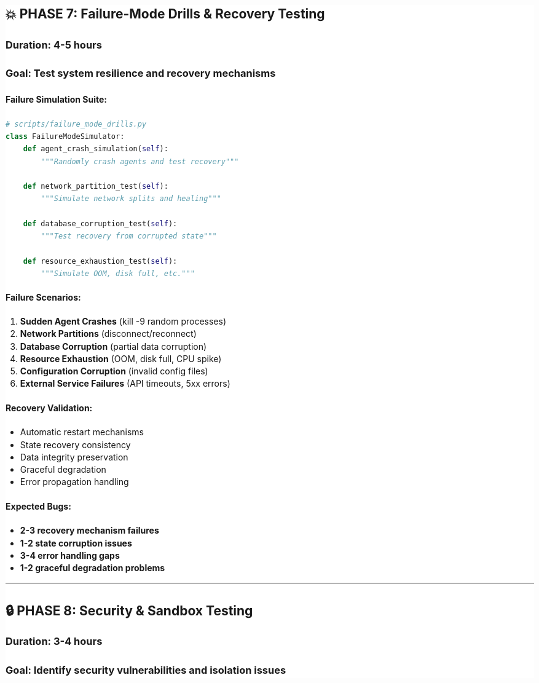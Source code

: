 
## 💥 **PHASE 7: Failure-Mode Drills & Recovery Testing**
### Duration: 4-5 hours
### Goal: Test system resilience and recovery mechanisms

#### **Failure Simulation Suite:**
```python
# scripts/failure_mode_drills.py
class FailureModeSimulator:
    def agent_crash_simulation(self):
        """Randomly crash agents and test recovery"""
        
    def network_partition_test(self):
        """Simulate network splits and healing"""
        
    def database_corruption_test(self):
        """Test recovery from corrupted state"""
        
    def resource_exhaustion_test(self):
        """Simulate OOM, disk full, etc."""
```

#### **Failure Scenarios:**
1. **Sudden Agent Crashes** (kill -9 random processes)
2. **Network Partitions** (disconnect/reconnect)
3. **Database Corruption** (partial data corruption)
4. **Resource Exhaustion** (OOM, disk full, CPU spike)
5. **Configuration Corruption** (invalid config files)
6. **External Service Failures** (API timeouts, 5xx errors)

#### **Recovery Validation:**
- Automatic restart mechanisms
- State recovery consistency
- Data integrity preservation
- Graceful degradation
- Error propagation handling

#### **Expected Bugs:**
- **2-3 recovery mechanism failures**
- **1-2 state corruption issues**
- **3-4 error handling gaps**
- **1-2 graceful degradation problems**

---

## 🔒 **PHASE 8: Security & Sandbox Testing**
### Duration: 3-4 hours
### Goal: Identify security vulnerabilities and isolation issues
